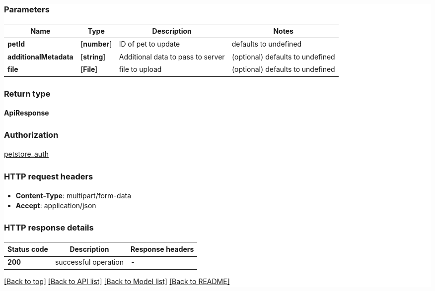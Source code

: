 ### Parameters

|Name | Type | Description  | Notes|
|------------- | ------------- | ------------- | -------------|
| **petId** | [**number**] | ID of pet to update | defaults to undefined|
| **additionalMetadata** | [**string**] | Additional data to pass to server | (optional) defaults to undefined|
| **file** | [**File**] | file to upload | (optional) defaults to undefined|


### Return type

**ApiResponse**

### Authorization

[petstore_auth](../README.md#petstore_auth)

### HTTP request headers

 - **Content-Type**: multipart/form-data
 - **Accept**: application/json


### HTTP response details
| Status code | Description | Response headers |
|-------------|-------------|------------------|
|**200** | successful operation |  -  |

[[Back to top]](#) [[Back to API list]](../README.md#documentation-for-api-endpoints) [[Back to Model list]](../README.md#documentation-for-models) [[Back to README]](../README.md)

